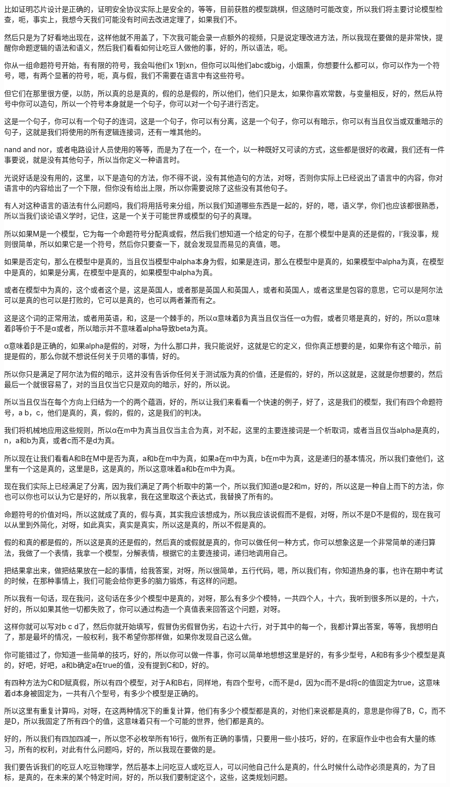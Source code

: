 比如证明芯片设计是正确的，证明安全协议实际上是安全的，等等，目前获胜的模型跳棋，但这随时可能改变，所以我们将主要讨论模型检查，呃，事实上，我想今天我们可能没有时间去改进定理了，如果我们不。

然后只是为了好看地出现在，这样他就不用盖了，下次我可能会录一点额外的视频，只是说定理改进方法，所以我现在要做的是非常快，提醒你命题逻辑的语法和语义，然后我们看看如何让吃豆人做他的事，好的，所以语法，呃。

你从一组命题符号开始，有有限的符号，我会叫他们x 1到xn，但你可以叫他们abc或big，小烟熏，你想要什么都可以，你可以作为一个符号，嗯，有两个显著的符号，呃，真与假，我们不需要在语言中有这些符号。

但它们在那里很方便，以防，所以真的总是真的，假的总是假的，所以他们，他们只是太，如果你喜欢常数，与变量相反，好的，然后从符号中你可以造句，所以一个符号本身就是一个句子，你可以对一个句子进行否定。

这是一个句子，你可以有一个句子的连词，这是一个句子，你可以有分离，这是一个句子，你可以有暗示，你可以有当且仅当或双重暗示的句子，这就是我们将使用的所有逻辑连接词，还有一堆其他的。

nand and nor，或者电路设计人员使用的等等，而是为了在一个，在一个，以一种既好又可读的方式，这些都是很好的收藏，我们还有一件事要说，就是没有其他句子，所以当你定义一种语言时。

光说好话是没有用的，这里，以下是造句的方法，你不得不说，没有其他造句的方法，对呀，否则你实际上已经说出了语言中的内容，你对语言中的内容给出了一个下限，但你没有给出上限，所以你需要说除了这些没有其他句子。

有人对这种语言的语法有什么问题吗，我们将用括号来分组，所以我们知道哪些东西是一起的，好的，嗯，语义学，你们也应该都很熟悉，所以当我们谈论语义学时，记住，这是一个关于可能世界或模型的句子的真理。

所以如果M是一个模型，它为每一个命题符号分配真或假，然后我们想知道一个给定的句子，在那个模型中是真的还是假的，I’我没事，规则很简单，所以如果它是一个符号，然后你只要查一下，就会发现显而易见的真值，嗯。

如果是否定句，那么在模型中是真的，当且仅当模型中alpha本身为假，如果是连词，那么在模型中是真的，如果模型中alpha为真，在模型中是真的，如果是分离，在模型中是真的，如果模型中alpha为真。

或者在模型中为真的，这个或者这个是，这是英国人，或者那是英国人和英国人，或者和英国人，或者这里是包容的意思，它可以是阿尔法可以是真的也可以是打败的，它可以是真的，也可以两者兼而有之。

这是这个词的正常用法，或者用英语，和，这是一个棘手的，所以α意味着β为真当且仅当任一α为假，或者贝塔是真的，好的，所以α意味着β等价于不是α或者，所以暗示并不意味着alpha导致beta为真。

α意味着β是正确的，如果alpha是假的，对呀，为什么那口井，我只能说好，这就是它的定义，但你真正想要的是，如果你有这个暗示，前提是假的，那么你就不想说任何关于贝塔的事情，好的。

所以你只是满足了阿尔法为假的暗示，这并没有告诉你任何关于测试版为真的价值，还是假的，好的，所以这就是，这就是你想要的，然后最后一个就很容易了，对的当且仅当它只是双向的暗示，好的，所以说。

所以当且仅当在每个方向上归结为一个的两个蕴涵，好的，所以让我们来看看一个快速的例子，好了，这是我们的模型，我们有四个命题符号，a b，c，他们是真的，真，假的，假的，这是我们的判决。

我们将机械地应用这些规则，所以α在m中为真当且仅当主合为真，对不起，这里的主要连接词是一个析取词，或者当且仅当alpha是真的，n，a和b为真，或者c而不是d为真。

所以现在让我们看看A和B在M中是否为真，a和b在m中为真，如果a在m中为真，b在m中为真，这是递归的基本情况，所以我们查他们，这里有一个这是真的，这里是B，这是真的，所以这意味着a和b在m中为真。

现在我们实际上已经满足了分离，因为我们满足了两个析取中的第一个，所以我们知道α是2和m，好的，所以这是一种自上而下的方法，你也可以你也可以认为它是好的，所以我拿，我在这里取这个表达式，我替换了所有的。

命题符号的价值对吗，所以这就成了真的，假与真，其实我应该想成为，所以我应该说假而不是假，对呀，所以不是D不是假的，现在我可以从里到外简化，对呀，如此真实，真实是真实，所以这是真的，所以不假是真的。

假的和真的都是假的，所以这是真的还是假的，然后真的或假就是真的，你可以做任何一种方式，你可以想象这是一个非常简单的递归算法，我做了一个表情，我拿一个模型，分解表情，根据它的主要连接词，递归地调用自己。

把结果拿出来，做把结果放在一起的事情，给我答案，对呀，所以很简单，五行代码，嗯，所以我们有，你知道热身的事，也许在期中考试的时候，在那种事情上，我们可能会给你更多的脑力锻炼，有这样的问题。

所以我有一句话，现在我问，这句话在多少个模型中是真的，对呀，那么有多少个模特，一共四个人，十六，我听到很多所以是的，十六，好的，所以如果其他一切都失败了，你可以通过构造一个真值表来回答这个问题，对呀。

这样你就可以写对b c d了，然后你就开始填写，假冒伪劣假冒伪劣，右边十六行，对于其中的每一个，我都计算出答案，等等，我想明白了，那是最坏的情况，一般权利，我不希望你那样做，如果你发现自己这么做。

你可能错过了，你知道一些简单的技巧，好的，所以你可以做一件事，你可以简单地想想这里是好的，有多少型号，A和B有多少个模型是真的，好吧，好吧，a和b确定a在true的值，没有提到C和D，好的。

有四种方法为C和D赋真假，所以有四个模型，对于A和B右，同样地，有四个型号，c而不是d，因为c而不是d将c的值固定为true，这意味着d本身被固定为，一共有八个型号，有多少个模型是正确的。

所以这里有重复计算吗，对呀，在这两种情况下的重复计算，他们有多少个模型都是真的，对他们来说都是真的，意思是你得了B，C，而不是D，所以我固定了所有四个的值，这意味着只有一个可能的世界，他们都是真的。

好的，所以我们有四加四减一，所以您不必枚举所有16行，做所有正确的事情，只要用一些小技巧，好的，在家庭作业中也会有大量的练习，所有的权利，对此有什么问题吗，好的，所以我现在要做的是。

我们要告诉我们的吃豆人吃豆物理学，然后基本上问吃豆人或吃豆人，可以问他自己什么是真的，什么时候什么动作必须是真的，为了目标，是真的，在未来的某个特定时间，好的，所以我们要制定这个，这些，这类规划问题。
